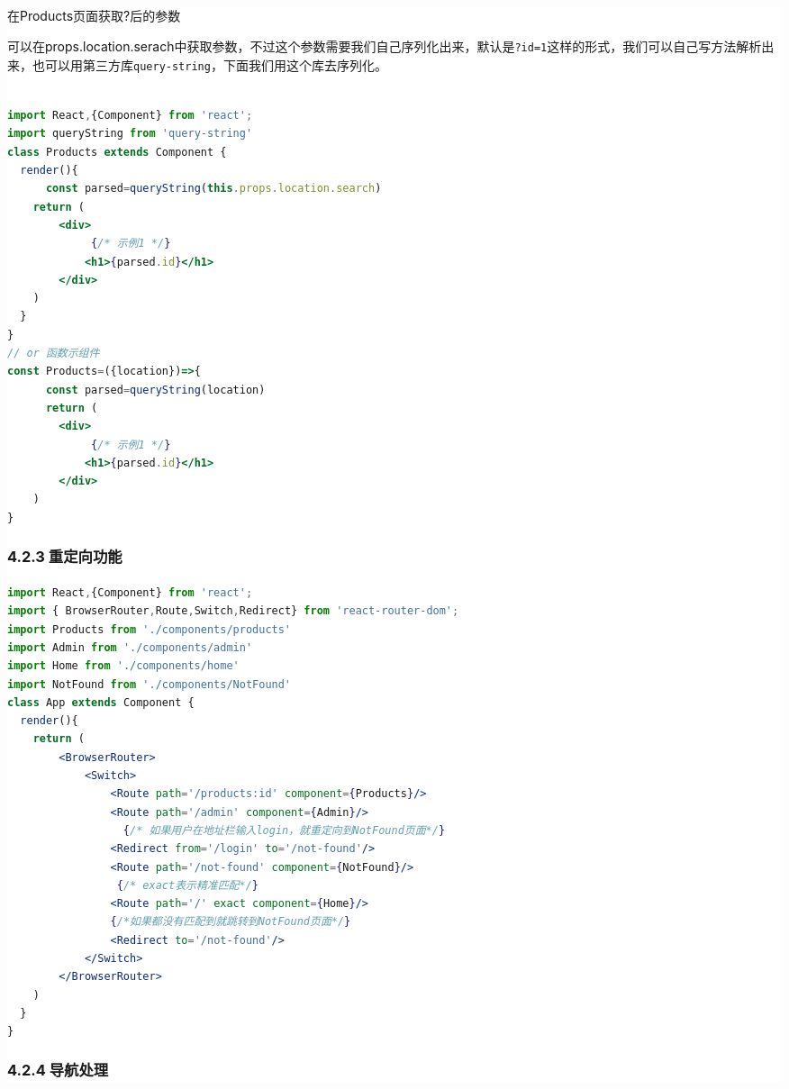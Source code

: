 在Products页面获取?后的参数

可以在props.location.serach中获取参数，不过这个参数需要我们自己序列化出来，默认是`?id=1`这样的形式，我们可以自己写方法解析出来，也可以用第三方库`query-string`，下面我们用这个库去序列化。
```jsx

import React,{Component} from 'react';
import queryString from 'query-string'
class Products extends Component {
  render(){
      const parsed=queryString(this.props.location.search)
    return (
        <div>
             {/* 示例1 */}
            <h1>{parsed.id}</h1>
        </div>
    )
  }
}
// or 函数示组件
const Products=({location})=>{
      const parsed=queryString(location)
      return (
        <div>
             {/* 示例1 */}
            <h1>{parsed.id}</h1>
        </div>
    )  
}

```
### 4.2.3 重定向功能

```jsx
import React,{Component} from 'react';
import { BrowserRouter,Route,Switch,Redirect} from 'react-router-dom';
import Products from './components/products'
import Admin from './components/admin'
import Home from './components/home'
import NotFound from './components/NotFound'
class App extends Component {
  render(){
    return (
        <BrowserRouter>
            <Switch>
                <Route path='/products:id' component={Products}/>
                <Route path='/admin' component={Admin}/>
                  {/* 如果用户在地址栏输入login，就重定向到NotFound页面*/}
                <Redirect from='/login' to='/not-found'/>
                <Route path='/not-found' component={NotFound}/>
                 {/* exact表示精准匹配*/}
                <Route path='/' exact component={Home}/>
                {/*如果都没有匹配到就跳转到NotFound页面*/}
                <Redirect to='/not-found'/>
            </Switch>
        </BrowserRouter>
    )
  }
}
```
### 4.2.4 导航处理
